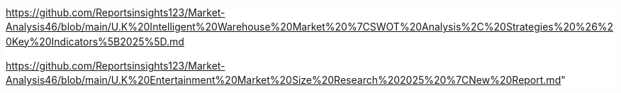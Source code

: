 <a href=https://github.com/Reportsinsights123/Market-Analysis46/blob/main/U.K%20Intelligent%20Warehouse%20Market%20%7CSWOT%20Analysis%2C%20Strategies%20%26%20Key%20Indicators%5B2025%5D.md>https://github.com/Reportsinsights123/Market-Analysis46/blob/main/U.K%20Intelligent%20Warehouse%20Market%20%7CSWOT%20Analysis%2C%20Strategies%20%26%20Key%20Indicators%5B2025%5D.md</a>

<a href=https://github.com/Reportsinsights123/Market-Analysis46/blob/main/U.K%20Entertainment%20Market%20Size%20Research%202025%20%7CNew%20Report.md>https://github.com/Reportsinsights123/Market-Analysis46/blob/main/U.K%20Entertainment%20Market%20Size%20Research%202025%20%7CNew%20Report.md</a>"
